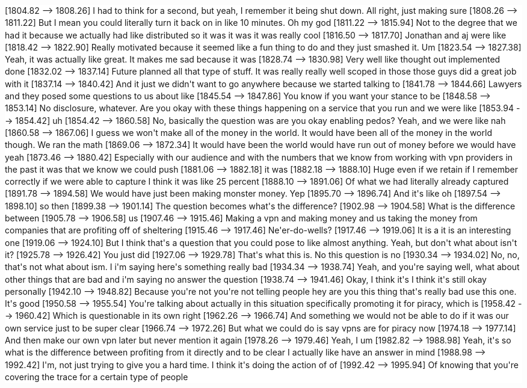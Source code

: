[1804.82 --> 1808.26]  I had to think for a second, but yeah, I remember it being shut down. All right, just making sure
[1808.26 --> 1811.22]  But I mean you could literally turn it back on in like 10 minutes. Oh my god
[1811.22 --> 1815.94]  Not to the degree that we had it because we actually had like distributed so it was it was it was really cool
[1816.50 --> 1817.70]  Jonathan and aj were like
[1818.42 --> 1822.90]  Really motivated because it seemed like a fun thing to do and they just smashed it. Um
[1823.54 --> 1827.38]  Yeah, it was actually like great. It makes me sad because it was
[1828.74 --> 1830.98]  Very well like thought out implemented done
[1832.02 --> 1837.14]  Future planned all that type of stuff. It was really really well scoped in those those guys did a great job with it
[1837.14 --> 1840.42]  And it just we didn't want to go anywhere because we started talking to
[1841.78 --> 1844.66]  Lawyers and they posed some questions to us about like
[1845.54 --> 1847.86]  You know if you want your stance to be
[1848.58 --> 1853.14]  No disclosure, whatever. Are you okay with these things happening on a service that you run and we were like
[1853.94 --> 1854.42]  uh
[1854.42 --> 1860.58]  No, basically the question was are you okay enabling pedos? Yeah, and we were like nah
[1860.58 --> 1867.06]  I guess we won't make all of the money in the world. It would have been all of the money in the world though. We ran the math
[1869.06 --> 1872.34]  It would have been the world would have run out of money before we would have yeah
[1873.46 --> 1880.42]  Especially with our audience and with the numbers that we know from working with vpn providers in the past it was that we know we could push
[1881.06 --> 1882.18]  it was
[1882.18 --> 1888.10]  Huge even if we retain if I remember correctly if we were able to capture I think it was like 25 percent
[1888.10 --> 1891.06]  Of what we had literally already captured
[1891.78 --> 1894.58]  We would have just been making monster money. Yep
[1895.70 --> 1896.74]  And it's like oh
[1897.54 --> 1898.10]  so then
[1899.38 --> 1901.14]  The question becomes what's the difference?
[1902.98 --> 1904.58]  What is the difference between
[1905.78 --> 1906.58]  us
[1907.46 --> 1915.46]  Making a vpn and making money and us taking the money from companies that are profiting off of sheltering
[1915.46 --> 1917.46]  Ne'er-do-wells?
[1917.46 --> 1919.06]  It is a it is an interesting one
[1919.06 --> 1924.10]  But I think that's a question that you could pose to like almost anything. Yeah, but don't what about isn't it?
[1925.78 --> 1926.42]  You just did
[1927.06 --> 1929.78]  That's what this is. No this question is no
[1930.34 --> 1934.02]  No, no, that's not what about ism. I i'm saying here's something really bad
[1934.34 --> 1938.74]  Yeah, and you're saying well, what about other things that are bad and i'm saying no answer the question
[1938.74 --> 1941.46]  Okay, I think it's I think it's still okay personally
[1942.10 --> 1948.82]  Because you're not you're not telling people hey are you this thing that's really bad use this one. It's good
[1950.58 --> 1955.54]  You're talking about actually in this situation specifically promoting it for piracy, which is
[1958.42 --> 1960.42]  Which is questionable in its own right
[1962.26 --> 1966.74]  And something we would not be able to do if it was our own service just to be super clear
[1966.74 --> 1972.26]  But what we could do is say vpns are for piracy now
[1974.18 --> 1977.14]  And then make our own vpn later but never mention it again
[1978.26 --> 1979.46]  Yeah, I um
[1982.82 --> 1988.98]  Yeah, it's so what is the difference between profiting from it directly and to be clear I actually like have an answer in mind
[1988.98 --> 1992.42]  I'm, not just trying to give you a hard time. I think it's doing the action of of
[1992.42 --> 1995.94]  Of knowing that you're covering the trace for a certain type of people
